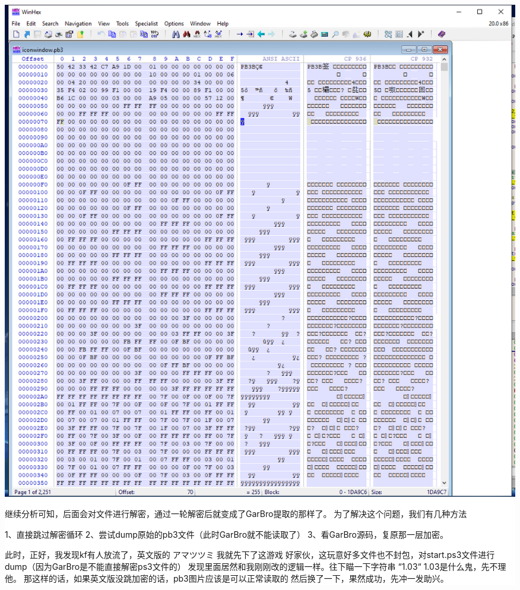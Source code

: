![img](image/19.png)

继续分析可知，后面会对文件进行解密，通过一轮解密后就变成了GarBro提取的那样了。
为了解决这个问题，我们有几种方法

1、直接跳过解密循环
2、尝试dump原始的pb3文件（此时GarBro就不能读取了）
3、看GarBro源码，复原那一层加密。

此时，正好，我发现kf有人放流了，英文版的 アマツツミ 我就先下了这游戏
好家伙，这玩意好多文件也不封包，对start.ps3文件进行dump（因为GarBro是不能直接解密ps3文件的）
发现里面居然和我刚刚改的逻辑一样。往下瞄一下字符串 “1.03“ 1.03是什么鬼，先不理他。
那这样的话，如果英文版没跳加密的话，pb3图片应该是可以正常读取的
然后换了一下，果然成功，先冲一发助兴。
